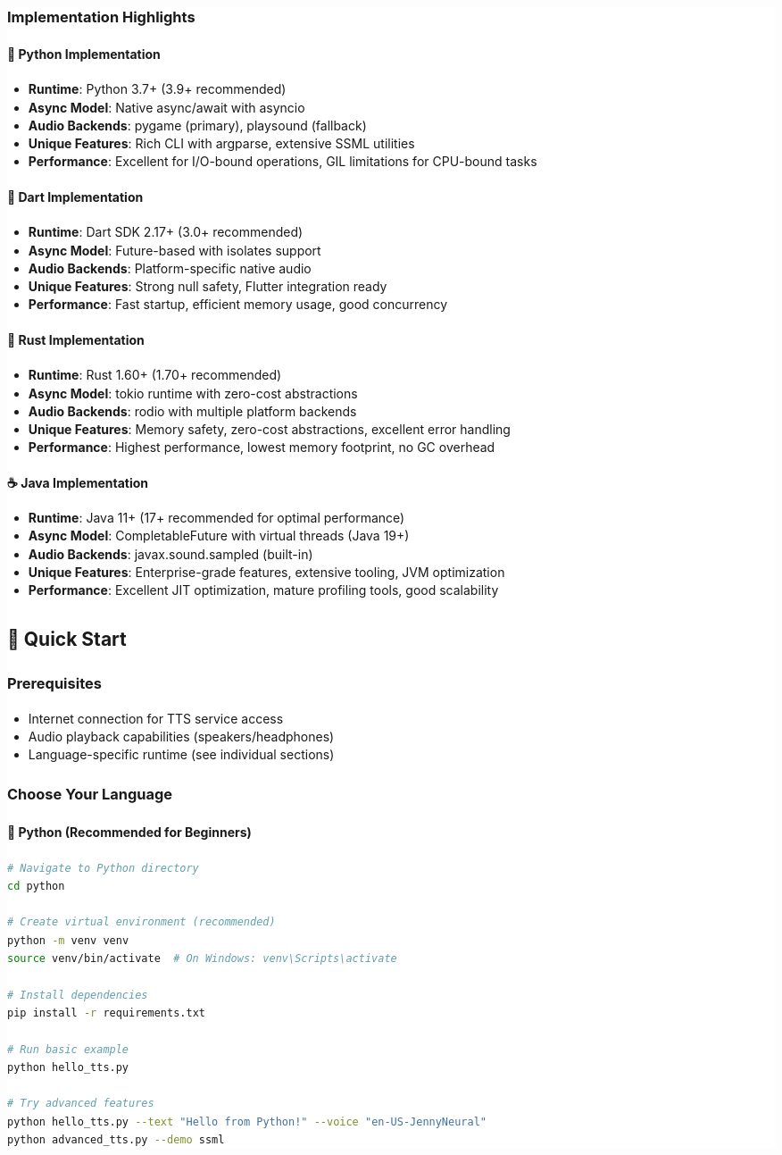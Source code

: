 ### Implementation Highlights

#### 🐍 Python Implementation
- **Runtime**: Python 3.7+ (3.9+ recommended)
- **Async Model**: Native async/await with asyncio
- **Audio Backends**: pygame (primary), playsound (fallback)
- **Unique Features**: Rich CLI with argparse, extensive SSML utilities
- **Performance**: Excellent for I/O-bound operations, GIL limitations for CPU-bound tasks

#### 🎯 Dart Implementation  
- **Runtime**: Dart SDK 2.17+ (3.0+ recommended)
- **Async Model**: Future-based with isolates support
- **Audio Backends**: Platform-specific native audio
- **Unique Features**: Strong null safety, Flutter integration ready
- **Performance**: Fast startup, efficient memory usage, good concurrency

#### 🦀 Rust Implementation
- **Runtime**: Rust 1.60+ (1.70+ recommended)
- **Async Model**: tokio runtime with zero-cost abstractions
- **Audio Backends**: rodio with multiple platform backends
- **Unique Features**: Memory safety, zero-cost abstractions, excellent error handling
- **Performance**: Highest performance, lowest memory footprint, no GC overhead

#### ☕ Java Implementation
- **Runtime**: Java 11+ (17+ recommended for optimal performance)
- **Async Model**: CompletableFuture with virtual threads (Java 19+)
- **Audio Backends**: javax.sound.sampled (built-in)
- **Unique Features**: Enterprise-grade features, extensive tooling, JVM optimization
- **Performance**: Excellent JIT optimization, mature profiling tools, good scalability

## 🚀 Quick Start

### Prerequisites
- Internet connection for TTS service access
- Audio playback capabilities (speakers/headphones)
- Language-specific runtime (see individual sections)

### Choose Your Language

#### 🐍 Python (Recommended for Beginners)
```bash
# Navigate to Python directory
cd python

# Create virtual environment (recommended)
python -m venv venv
source venv/bin/activate  # On Windows: venv\Scripts\activate

# Install dependencies
pip install -r requirements.txt

# Run basic example
python hello_tts.py

# Try advanced features
python hello_tts.py --text "Hello from Python!" --voice "en-US-JennyNeural"
python advanced_tts.py --demo ssml
```
